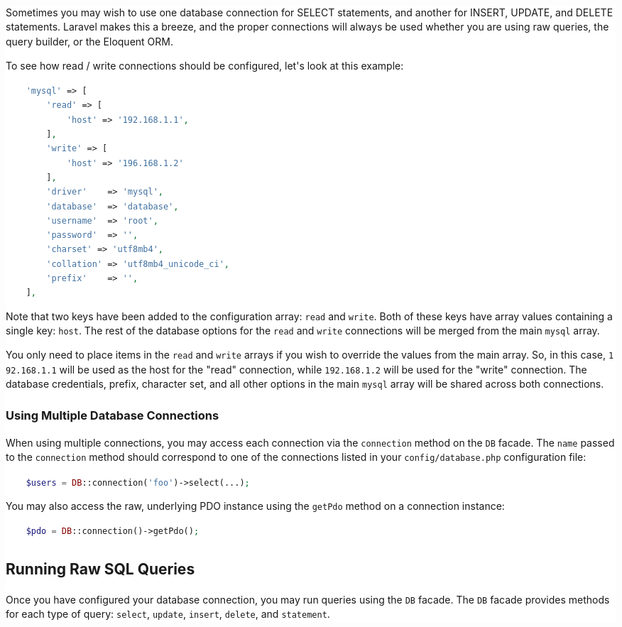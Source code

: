 Sometimes you may wish to use one database connection for SELECT statements, and another for INSERT, UPDATE, and DELETE statements. Laravel makes this a breeze, and the proper connections will always be used whether you are using raw queries, the query builder, or the Eloquent ORM.

To see how read / write connections should be configured, let's look at this example:

```php
    'mysql' => [
        'read' => [
            'host' => '192.168.1.1',
        ],
        'write' => [
            'host' => '196.168.1.2'
        ],
        'driver'    => 'mysql',
        'database'  => 'database',
        'username'  => 'root',
        'password'  => '',
        'charset' => 'utf8mb4',
        'collation' => 'utf8mb4_unicode_ci',
        'prefix'    => '',
    ],
```

Note that two keys have been added to the configuration array: `read` and `write`. Both of these keys have array values containing a single key: `host`. The rest of the database options for the `read` and `write` connections will be merged from the main `mysql` array.

You only need to place items in the `read` and `write` arrays if you wish to override the values from the main array. So, in this case, `192.168.1.1` will be used as the host for the "read" connection, while `192.168.1.2` will be used for the "write" connection. The database credentials, prefix, character set, and all other options in the main `mysql` array will be shared across both connections.

<a name="using-multiple-database-connections"></a>
### Using Multiple Database Connections

When using multiple connections, you may access each connection via the `connection` method on the `DB` facade. The `name` passed to the `connection` method should correspond to one of the connections listed in your `config/database.php` configuration file:
```php
    $users = DB::connection('foo')->select(...);
```
You may also access the raw, underlying PDO instance using the `getPdo` method on a connection instance:
```php
    $pdo = DB::connection()->getPdo();
```
<a name="running-queries"></a>
## Running Raw SQL Queries

Once you have configured your database connection, you may run queries using the `DB` facade. The `DB` facade provides methods for each type of query: `select`, `update`, `insert`, `delete`, and `statement`.
